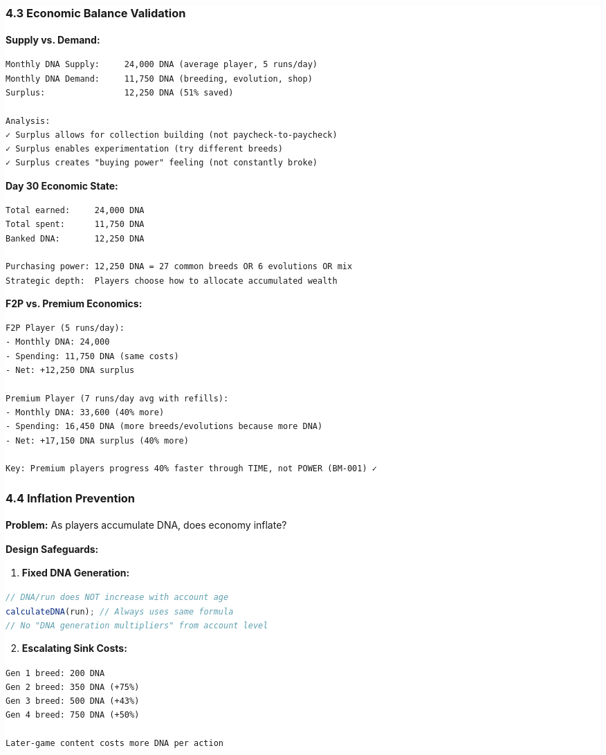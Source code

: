 ### 4.3 Economic Balance Validation

**Supply vs. Demand:**
```
Monthly DNA Supply:     24,000 DNA (average player, 5 runs/day)
Monthly DNA Demand:     11,750 DNA (breeding, evolution, shop)
Surplus:                12,250 DNA (51% saved)

Analysis:
✓ Surplus allows for collection building (not paycheck-to-paycheck)
✓ Surplus enables experimentation (try different breeds)
✓ Surplus creates "buying power" feeling (not constantly broke)
```

**Day 30 Economic State:**
```
Total earned:     24,000 DNA
Total spent:      11,750 DNA
Banked DNA:       12,250 DNA

Purchasing power: 12,250 DNA = 27 common breeds OR 6 evolutions OR mix
Strategic depth:  Players choose how to allocate accumulated wealth
```

**F2P vs. Premium Economics:**
```
F2P Player (5 runs/day):
- Monthly DNA: 24,000
- Spending: 11,750 DNA (same costs)
- Net: +12,250 DNA surplus

Premium Player (7 runs/day avg with refills):
- Monthly DNA: 33,600 (40% more)
- Spending: 16,450 DNA (more breeds/evolutions because more DNA)
- Net: +17,150 DNA surplus (40% more)

Key: Premium players progress 40% faster through TIME, not POWER (BM-001) ✓
```

### 4.4 Inflation Prevention

**Problem:** As players accumulate DNA, does economy inflate?

**Design Safeguards:**

1. **Fixed DNA Generation:**
```typescript
// DNA/run does NOT increase with account age
calculateDNA(run); // Always uses same formula
// No "DNA generation multipliers" from account level
```

2. **Escalating Sink Costs:**
```
Gen 1 breed: 200 DNA
Gen 2 breed: 350 DNA (+75%)
Gen 3 breed: 500 DNA (+43%)
Gen 4 breed: 750 DNA (+50%)

Later-game content costs more DNA per action
```

